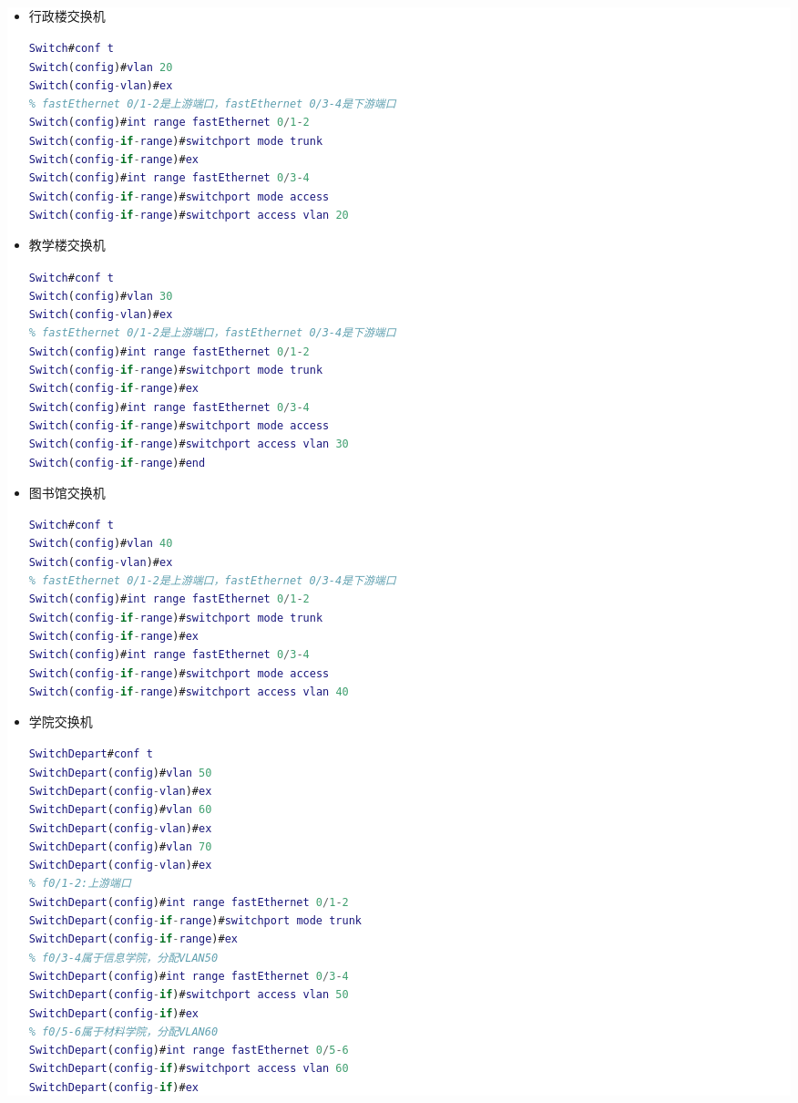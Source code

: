 * 行政楼交换机

  ```Matlab
  Switch#conf t
  Switch(config)#vlan 20
  Switch(config-vlan)#ex
  % fastEthernet 0/1-2是上游端口，fastEthernet 0/3-4是下游端口
  Switch(config)#int range fastEthernet 0/1-2
  Switch(config-if-range)#switchport mode trunk
  Switch(config-if-range)#ex
  Switch(config)#int range fastEthernet 0/3-4
  Switch(config-if-range)#switchport mode access
  Switch(config-if-range)#switchport access vlan 20
  ```

* 教学楼交换机

  ```Matlab
  Switch#conf t
  Switch(config)#vlan 30
  Switch(config-vlan)#ex
  % fastEthernet 0/1-2是上游端口，fastEthernet 0/3-4是下游端口
  Switch(config)#int range fastEthernet 0/1-2
  Switch(config-if-range)#switchport mode trunk
  Switch(config-if-range)#ex
  Switch(config)#int range fastEthernet 0/3-4
  Switch(config-if-range)#switchport mode access
  Switch(config-if-range)#switchport access vlan 30
  Switch(config-if-range)#end
  ```

* 图书馆交换机

  ```Matlab
  Switch#conf t
  Switch(config)#vlan 40
  Switch(config-vlan)#ex
  % fastEthernet 0/1-2是上游端口，fastEthernet 0/3-4是下游端口
  Switch(config)#int range fastEthernet 0/1-2
  Switch(config-if-range)#switchport mode trunk
  Switch(config-if-range)#ex
  Switch(config)#int range fastEthernet 0/3-4
  Switch(config-if-range)#switchport mode access
  Switch(config-if-range)#switchport access vlan 40
  ```

* 学院交换机

  ```Matlab
  SwitchDepart#conf t
  SwitchDepart(config)#vlan 50
  SwitchDepart(config-vlan)#ex
  SwitchDepart(config)#vlan 60
  SwitchDepart(config-vlan)#ex
  SwitchDepart(config)#vlan 70
  SwitchDepart(config-vlan)#ex
  % f0/1-2:上游端口
  SwitchDepart(config)#int range fastEthernet 0/1-2
  SwitchDepart(config-if-range)#switchport mode trunk
  SwitchDepart(config-if-range)#ex
  % f0/3-4属于信息学院，分配VLAN50
  SwitchDepart(config)#int range fastEthernet 0/3-4
  SwitchDepart(config-if)#switchport access vlan 50
  SwitchDepart(config-if)#ex
  % f0/5-6属于材料学院，分配VLAN60
  SwitchDepart(config)#int range fastEthernet 0/5-6
  SwitchDepart(config-if)#switchport access vlan 60
  SwitchDepart(config-if)#ex
  ```